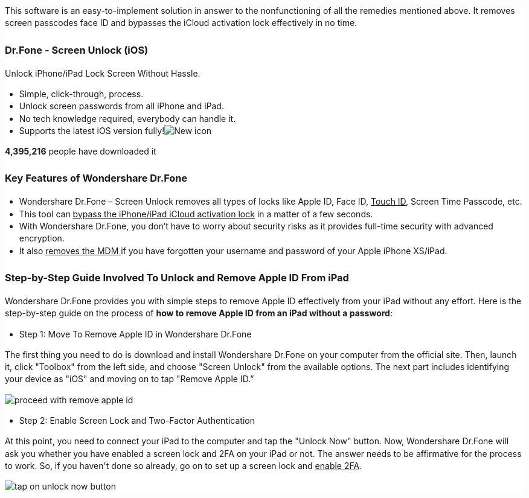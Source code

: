 This software is an easy-to-implement solution in answer to the nonfunctioning of all the remedies mentioned above. It removes screen passcodes face ID and bypasses the iCloud activation lock effectively in no time.



### Dr.Fone - Screen Unlock (iOS)

Unlock iPhone/iPad Lock Screen Without Hassle.

- Simple, click-through, process.
- Unlock screen passwords from all iPhone and iPad.
- No tech knowledge required, everybody can handle it.
- Supports the latest iOS version fully!![New icon](https://images.wondershare.com/drfone/others/new_23.png)

**4,395,216** people have downloaded it

### Key Features of Wondershare Dr.Fone

- Wondershare Dr.Fone – Screen Unlock removes all types of locks like Apple ID, Face ID, [<u>Touch ID</u>](https://drfone.wondershare.com/device-diagnostics/reliable-guide-to-test-iphone-touch-screen.html), Screen Time Passcode, etc.
- This tool can [<u>bypass the iPhone/iPad iCloud activation lock</u>](https://drfone.wondershare.com/icloud/bypass-iphone-11-12-icloud-activation-lock.html) in a matter of a few seconds.
- With Wondershare Dr.Fone, you don’t have to worry about security risks as it provides full-time security with advanced encryption.
- It also [<u>removes the MDM </u>](https://drfone.wondershare.com/unlock/apple-mdm.html) if you have forgotten your username and password of your Apple iPhone XS/iPad.

### Step-by-Step Guide Involved To Unlock and Remove Apple ID From iPad

Wondershare Dr.Fone provides you with simple steps to remove Apple ID effectively from your iPad without any effort. Here is the step-by-step guide on the process of **how to remove Apple ID from an iPad without a password**:

- Step 1: Move To Remove Apple ID in Wondershare Dr.Fone

The first thing you need to do is download and install Wondershare Dr.Fone on your computer from the official site. Then, launch it, click "Toolbox" from the left side, and choose "Screen Unlock" from the available options. The next part includes identifying your device as "iOS" and moving on to tap "Remove Apple ID.”

![proceed with remove apple id](https://images.wondershare.com/drfone/guide/drfone-home.png)


- Step 2: Enable Screen Lock and Two-Factor Authentication

At this point, you need to connect your iPad to the computer and tap the "Unlock Now" button. Now, Wondershare Dr.Fone will ask you whether you have enabled a screen lock and 2FA on your iPad or not. The answer needs to be affirmative for the process to work. So, if you haven't done so already, go on to set up a screen lock and [<u> enable 2FA</u>](https://drfone.wondershare.com/remove-apple-account/remove-apple-two-factor-authentication.html).

![tap on unlock now button](https://images.wondershare.com/drfone/guide/remove-apple-id-2.png)
